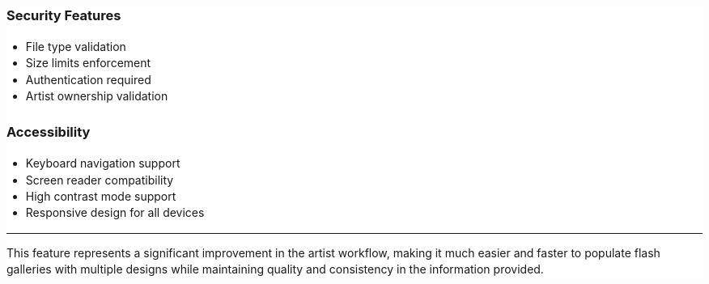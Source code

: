 ### **Security Features**
- File type validation
- Size limits enforcement
- Authentication required
- Artist ownership validation

### **Accessibility**
- Keyboard navigation support
- Screen reader compatibility
- High contrast mode support
- Responsive design for all devices

---

This feature represents a significant improvement in the artist workflow, making it much easier and faster to populate flash galleries with multiple designs while maintaining quality and consistency in the information provided.

